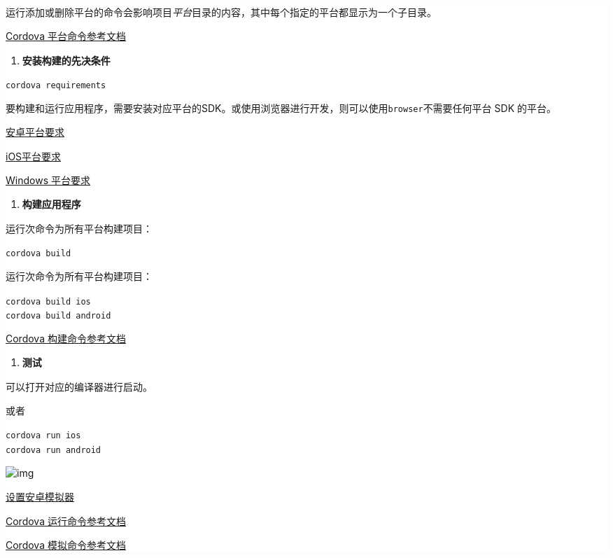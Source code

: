 运行添加或删除平台的命令会影响项目*平台*目录的内容，其中每个指定的平台都显示为一个子目录。

[Cordova 平台命令参考文档](https://cordova.apache.org/docs/en/10.x/reference/cordova-cli/index.html#cordova-platform-command)

1. **安装构建的先决条件**

```
cordova requirements
```

要构建和运行应用程序，需要安装对应平台的SDK。或使用浏览器进行开发，则可以使用`browser`不需要任何平台 SDK 的平台。

[安卓平台要求](https://cordova.apache.org/docs/en/10.x/guide/platforms/android/index.html#requirements-and-support)

[iOS平台要求](https://cordova.apache.org/docs/en/10.x/guide/platforms/ios/index.html#requirements-and-support)

[Windows 平台要求](https://cordova.apache.org/docs/en/10.x/guide/platforms/windows/index.html#requirements-and-support)

1. **构建应用程序**

运行次命令为所有平台构建项目：

```
cordova build
```

运行次命令为所有平台构建项目：

```
cordova build ios
cordova build android
```

[Cordova 构建命令参考文档](https://cordova.apache.org/docs/en/10.x/reference/cordova-cli/index.html#cordova-build-command)

1. **测试**

可以打开对应的编译器进行启动。

或者

```
cordova run ios
cordova run android
```

![img](https://cyzj3pgpi6.feishu.cn/space/api/box/stream/download/asynccode/?code=ZGE1MzNiOGQ4YzFhNjllM2Y5OGIxZWM0OTZmYTA5MDBfNEhEbXNndUpQOXNtWFZIcFVVSnJiYURadlRFckpsQWZfVG9rZW46Ym94Y25zcGFNZ0ZXYXBlUmJZZmVwT0hrdXBkXzE2NTI2ODU4MzQ6MTY1MjY4OTQzNF9WNA)

[设置安卓模拟器](https://cordova.apache.org/docs/en/10.x/guide/platforms/android/index.html#setting-up-an-emulator)

[Cordova 运行命令参考文档](https://cordova.apache.org/docs/en/10.x/reference/cordova-cli/index.html#cordova-run-command)

[Cordova 模拟命令参考文档](https://cordova.apache.org/docs/en/10.x/reference/cordova-cli/index.html#cordova-emulate-command)
